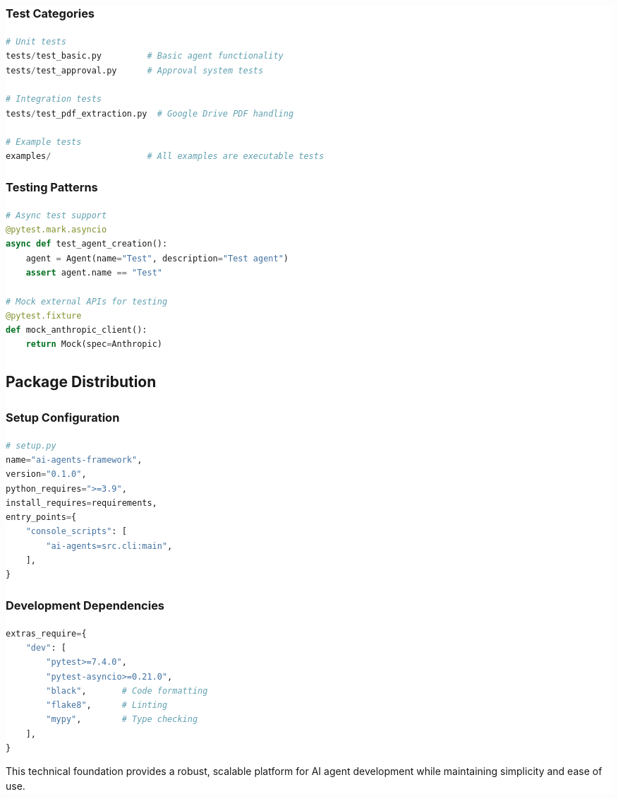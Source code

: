### Test Categories
```python
# Unit tests
tests/test_basic.py         # Basic agent functionality
tests/test_approval.py      # Approval system tests

# Integration tests
tests/test_pdf_extraction.py  # Google Drive PDF handling

# Example tests
examples/                   # All examples are executable tests
```

### Testing Patterns
```python
# Async test support
@pytest.mark.asyncio
async def test_agent_creation():
    agent = Agent(name="Test", description="Test agent")
    assert agent.name == "Test"

# Mock external APIs for testing
@pytest.fixture
def mock_anthropic_client():
    return Mock(spec=Anthropic)
```

## Package Distribution

### Setup Configuration
```python
# setup.py
name="ai-agents-framework",
version="0.1.0",
python_requires=">=3.9",
install_requires=requirements,
entry_points={
    "console_scripts": [
        "ai-agents=src.cli:main",
    ],
}
```

### Development Dependencies
```python
extras_require={
    "dev": [
        "pytest>=7.4.0",
        "pytest-asyncio>=0.21.0",
        "black",       # Code formatting
        "flake8",      # Linting
        "mypy",        # Type checking
    ],
}
```

This technical foundation provides a robust, scalable platform for AI agent development while maintaining simplicity and ease of use.
